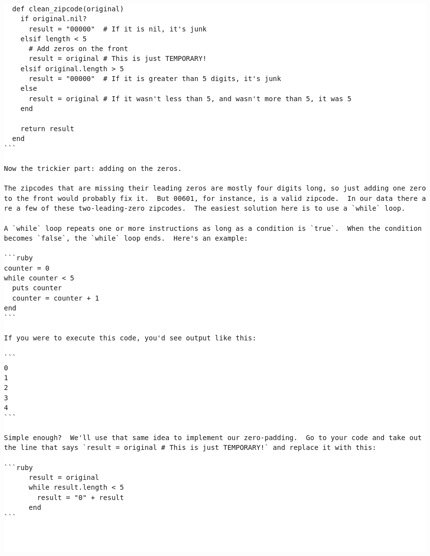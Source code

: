 <pre class="brush:ruby">
  def clean_zipcode(original)
    if original.nil?
      result = "00000"  # If it is nil, it's junk  
    elsif length < 5
      # Add zeros on the front
      result = original # This is just TEMPORARY!
    elsif original.length > 5
      result = "00000"  # If it is greater than 5 digits, it's junk
    else
      result = original # If it wasn't less than 5, and wasn't more than 5, it was 5
    end

    return result
  end
```

Now the trickier part: adding on the zeros.

The zipcodes that are missing their leading zeros are mostly four digits long, so just adding one zero to the front would probably fix it.  But 00601, for instance, is a valid zipcode.  In our data there are a few of these two-leading-zero zipcodes.  The easiest solution here is to use a `while` loop.

A `while` loop repeats one or more instructions as long as a condition is `true`.  When the condition becomes `false`, the `while` loop ends.  Here's an example:

```ruby
counter = 0
while counter < 5
  puts counter
  counter = counter + 1
end
```

If you were to execute this code, you'd see output like this:

```
0
1
2
3
4
```

Simple enough?  We'll use that same idea to implement our zero-padding.  Go to your code and take out the line that says `result = original # This is just TEMPORARY!` and replace it with this:

```ruby
      result = original
      while result.length < 5
        result = "0" + result
      end
```
